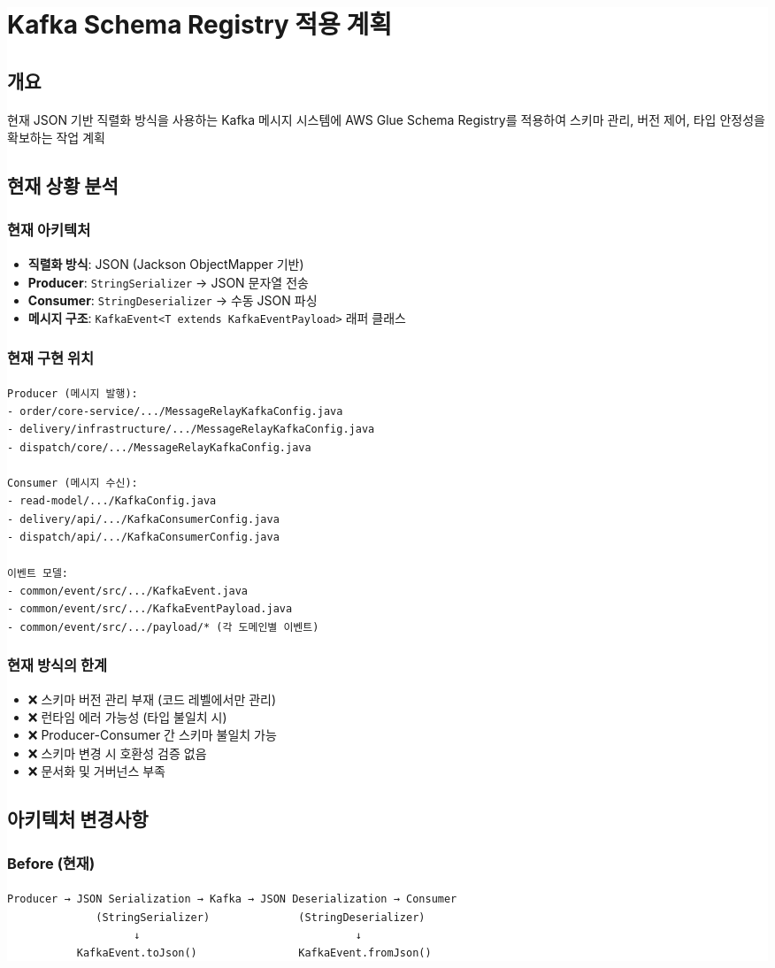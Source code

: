 # Kafka Schema Registry 적용 계획

## 개요
현재 JSON 기반 직렬화 방식을 사용하는 Kafka 메시지 시스템에 AWS Glue Schema Registry를 적용하여 스키마 관리, 버전 제어, 타입 안정성을 확보하는 작업 계획

## 현재 상황 분석

### 현재 아키텍처
- **직렬화 방식**: JSON (Jackson ObjectMapper 기반)
- **Producer**: `StringSerializer` → JSON 문자열 전송
- **Consumer**: `StringDeserializer` → 수동 JSON 파싱
- **메시지 구조**: `KafkaEvent<T extends KafkaEventPayload>` 래퍼 클래스

### 현재 구현 위치
```
Producer (메시지 발행):
- order/core-service/.../MessageRelayKafkaConfig.java
- delivery/infrastructure/.../MessageRelayKafkaConfig.java
- dispatch/core/.../MessageRelayKafkaConfig.java

Consumer (메시지 수신):
- read-model/.../KafkaConfig.java
- delivery/api/.../KafkaConsumerConfig.java
- dispatch/api/.../KafkaConsumerConfig.java

이벤트 모델:
- common/event/src/.../KafkaEvent.java
- common/event/src/.../KafkaEventPayload.java
- common/event/src/.../payload/* (각 도메인별 이벤트)
```

### 현재 방식의 한계
- ❌ 스키마 버전 관리 부재 (코드 레벨에서만 관리)
- ❌ 런타임 에러 가능성 (타입 불일치 시)
- ❌ Producer-Consumer 간 스키마 불일치 가능
- ❌ 스키마 변경 시 호환성 검증 없음
- ❌ 문서화 및 거버넌스 부족

## 아키텍처 변경사항

### Before (현재)
```
Producer → JSON Serialization → Kafka → JSON Deserialization → Consumer
              (StringSerializer)              (StringDeserializer)
                    ↓                                  ↓
           KafkaEvent.toJson()                KafkaEvent.fromJson()
```
